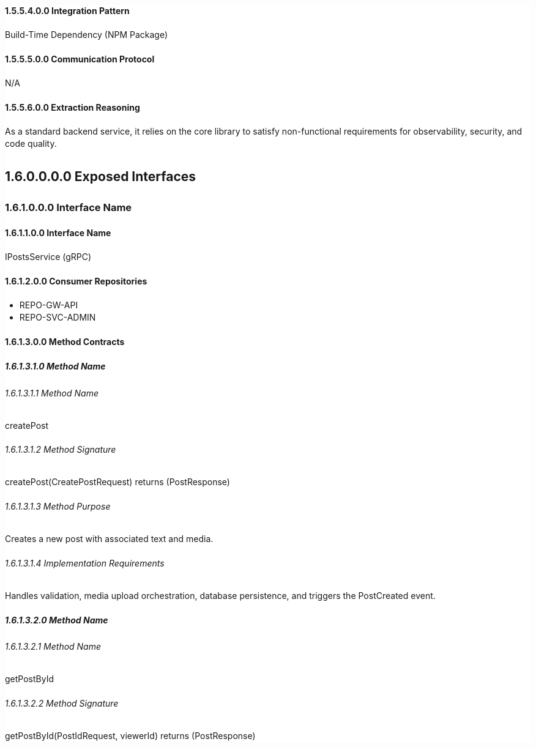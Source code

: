 #### 1.5.5.4.0.0 Integration Pattern

Build-Time Dependency (NPM Package)

#### 1.5.5.5.0.0 Communication Protocol

N/A

#### 1.5.5.6.0.0 Extraction Reasoning

As a standard backend service, it relies on the core library to satisfy non-functional requirements for observability, security, and code quality.

## 1.6.0.0.0.0 Exposed Interfaces

### 1.6.1.0.0.0 Interface Name

#### 1.6.1.1.0.0 Interface Name

IPostsService (gRPC)

#### 1.6.1.2.0.0 Consumer Repositories

- REPO-GW-API
- REPO-SVC-ADMIN

#### 1.6.1.3.0.0 Method Contracts

##### 1.6.1.3.1.0 Method Name

###### 1.6.1.3.1.1 Method Name

createPost

###### 1.6.1.3.1.2 Method Signature

createPost(CreatePostRequest) returns (PostResponse)

###### 1.6.1.3.1.3 Method Purpose

Creates a new post with associated text and media.

###### 1.6.1.3.1.4 Implementation Requirements

Handles validation, media upload orchestration, database persistence, and triggers the PostCreated event.

##### 1.6.1.3.2.0 Method Name

###### 1.6.1.3.2.1 Method Name

getPostById

###### 1.6.1.3.2.2 Method Signature

getPostById(PostIdRequest, viewerId) returns (PostResponse)
